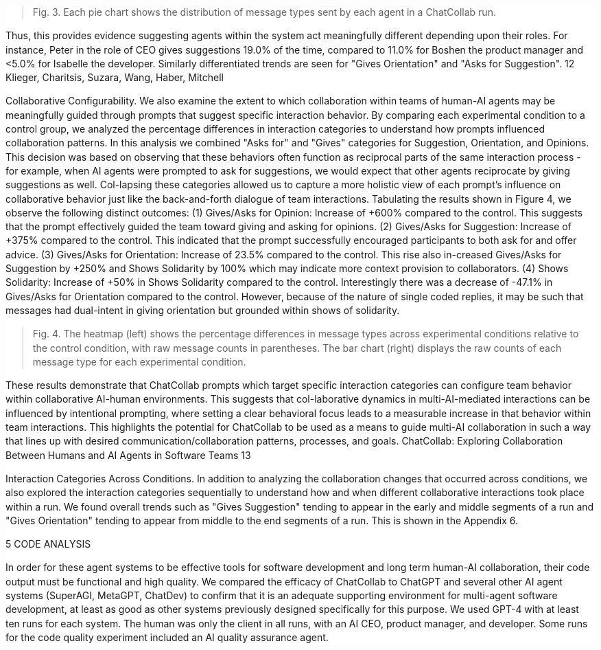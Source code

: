 > Fig. 3. Each pie chart shows the distribution of message types sent by each agent in a ChatCollab run.

Thus, this provides evidence suggesting agents within the system act meaningfully different depending upon their roles. For instance, Peter in the role of CEO gives suggestions 19.0% of the time, compared to 11.0% for Boshen the product manager and <5.0% for Isabelle the developer. Similarly differentiated trends are seen for "Gives Orientation" and "Asks for Suggestion". 12 Klieger, Charitsis, Suzara, Wang, Haber, Mitchell 

Collaborative Configurability. We also examine the extent to which collaboration within teams of human-AI agents may be meaningfully guided through prompts that suggest specific interaction behavior. By comparing each experimental condition to a control group, we analyzed the percentage differences in interaction categories to understand how prompts influenced collaboration patterns. In this analysis we combined "Asks for" and "Gives" categories for Suggestion, Orientation, and Opinions. This decision was based on observing that these behaviors often function as reciprocal parts of the same interaction process - for example, when AI agents were prompted to ask for suggestions, we would expect that other agents reciprocate by giving suggestions as well. Col-lapsing these categories allowed us to capture a more holistic view of each prompt’s influence on collaborative behavior just like the back-and-forth dialogue of team interactions. Tabulating the results shown in Figure 4, we observe the following distinct outcomes: (1) Gives/Asks for Opinion: Increase of +600% compared to the control. This suggests that the prompt effectively guided the team toward giving and asking for opinions. (2) Gives/Asks for Suggestion: Increase of +375% compared to the control. This indicated that the prompt successfully encouraged participants to both ask for and offer advice. (3) Gives/Asks for Orientation: Increase of 23.5% compared to the control. This rise also in-creased Gives/Asks for Suggestion by +250% and Shows Solidarity by 100% which may indicate more context provision to collaborators. (4) Shows Solidarity: Increase of +50% in Shows Solidarity compared to the control. Interestingly there was a decrease of -47.1% in Gives/Asks for Orientation compared to the control. However, because of the nature of single coded replies, it may be such that messages had dual-intent in giving orientation but grounded within shows of solidarity. 

> Fig. 4. The heatmap (left) shows the percentage differences in message types across experimental conditions relative to the control condition, with raw message counts in parentheses. The bar chart (right) displays the raw counts of each message type for each experimental condition.

These results demonstrate that ChatCollab prompts which target specific interaction categories can configure team behavior within collaborative AI-human environments. This suggests that col-laborative dynamics in multi-AI-mediated interactions can be influenced by intentional prompting, where setting a clear behavioral focus leads to a measurable increase in that behavior within team interactions. This highlights the potential for ChatCollab to be used as a means to guide multi-AI collaboration in such a way that lines up with desired communication/collaboration patterns, processes, and goals. ChatCollab: Exploring Collaboration Between Humans and AI Agents in Software Teams 13 

Interaction Categories Across Conditions. In addition to analyzing the collaboration changes that occurred across conditions, we also explored the interaction categories sequentially to understand how and when different collaborative interactions took place within a run. We found overall trends such as "Gives Suggestion" tending to appear in the early and middle segments of a run and "Gives Orientation" tending to appear from middle to the end segments of a run. This is shown in the Appendix 6. 

5 CODE ANALYSIS 

In order for these agent systems to be effective tools for software development and long term human-AI collaboration, their code output must be functional and high quality. We compared the efficacy of ChatCollab to ChatGPT and several other AI agent systems (SuperAGI, MetaGPT, ChatDev) to confirm that it is an adequate supporting environment for multi-agent software development, at least as good as other systems previously designed specifically for this purpose. We used GPT-4 with at least ten runs for each system. The human was only the client in all runs, with an AI CEO, product manager, and developer. Some runs for the code quality experiment included an AI quality assurance agent. 
